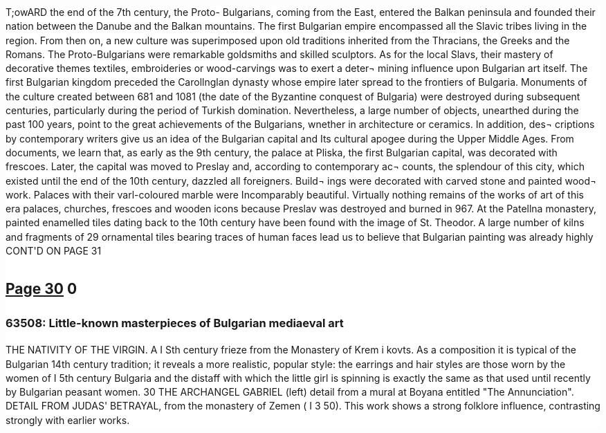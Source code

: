 T;owARD the end of the 7th century, the Proto-
Bulgarians, coming from the East, entered the
Balkan peninsula and founded their nation between the
Danube and the Balkan mountains. The first Bulgarian
empire encompassed all the Slavic tribes living in the
region. From then on, a new culture was superimposed
upon old traditions inherited from the Thracians, the
Greeks and the Romans. The Proto-Bulgarians were
remarkable goldsmiths and skilled sculptors. As for the
local Slavs, their mastery of decorative themes textiles,
embroideries or wood-carvings was to exert a deter¬
mining influence upon Bulgarian art itself.
The first Bulgarian kingdom preceded the Carollnglan
dynasty whose empire later spread to the frontiers of
Bulgaria.
Monuments of the culture created between 681 and 1081
(the date of the Byzantine conquest of Bulgaria) were
destroyed during subsequent centuries, particularly during
the period of Turkish domination. Nevertheless, a large
number of objects, unearthed during the past 100 years,
point to the great achievements of the Bulgarians,
wnether in architecture or ceramics. In addition, des¬
criptions by contemporary writers give us an idea of the
Bulgarian capital and Its cultural apogee during the
Upper Middle Ages.
From documents, we learn that, as early as the 9th
century, the palace at Pliska, the first Bulgarian capital,
was decorated with frescoes. Later, the capital was
moved to Preslay and, according to contemporary ac¬
counts, the splendour of this city, which existed until
the end of the 10th century, dazzled all foreigners. Build¬
ings were decorated with carved stone and painted wood¬
work. Palaces with their varl-coloured marble were
Incomparably beautiful.
Virtually nothing remains of the works of art of this
era palaces, churches, frescoes and wooden icons
because Preslav was destroyed and burned in 967. At the
Patellna monastery, painted enamelled tiles dating back
to the 10th century have been found with the image of St.
Theodor. A large number of kilns and fragments of 29
ornamental tiles bearing traces of human faces lead us
to believe that Bulgarian painting was already highly
CONT'D ON PAGE 31

## [Page 30](078285engo.pdf#page=30) 0

### 63508: Little-known masterpieces of Bulgarian mediaeval art

THE NATIVITY OF THE VIRGIN. A I Sth century frieze from the Monastery of Krem i kovts. As a
composition it is typical of the Bulgarian 14th century tradition; it reveals a more realistic, popular style:
the earrings and hair styles are those worn by the women of I 5th century Bulgaria and the distaff with
which the little girl is spinning is exactly the same as that used until recently by Bulgarian peasant women.
30
THE ARCHANGEL GABRIEL (left) detail from
a mural at Boyana entitled "The Annunciation".
DETAIL FROM JUDAS' BETRAYAL, from the
monastery of Zemen ( I 3 50). This work shows a strong
folklore influence, contrasting strongly with earlier works.
